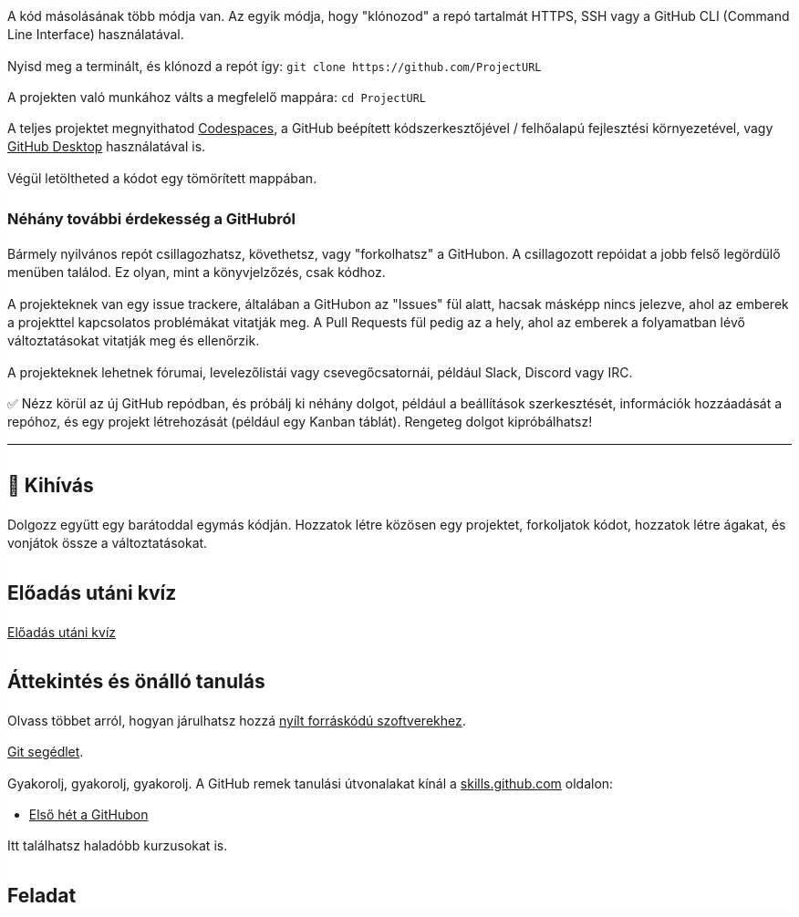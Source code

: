 A kód másolásának több módja van. Az egyik módja, hogy "klónozod" a repó tartalmát HTTPS, SSH vagy a GitHub CLI (Command Line Interface) használatával.

Nyisd meg a terminált, és klónozd a repót így:
`git clone https://github.com/ProjectURL`

A projekten való munkához válts a megfelelő mappára:
`cd ProjectURL`

A teljes projektet megnyithatod [Codespaces](https://github.com/features/codespaces), a GitHub beépített kódszerkesztőjével / felhőalapú fejlesztési környezetével, vagy [GitHub Desktop](https://desktop.github.com/) használatával is.

Végül letöltheted a kódot egy tömörített mappában.

### Néhány további érdekesség a GitHubról

Bármely nyilvános repót csillagozhatsz, követhetsz, vagy "forkolhatsz" a GitHubon. A csillagozott repóidat a jobb felső legördülő menüben találod. Ez olyan, mint a könyvjelzőzés, csak kódhoz.

A projekteknek van egy issue trackere, általában a GitHubon az "Issues" fül alatt, hacsak másképp nincs jelezve, ahol az emberek a projekttel kapcsolatos problémákat vitatják meg. A Pull Requests fül pedig az a hely, ahol az emberek a folyamatban lévő változtatásokat vitatják meg és ellenőrzik.

A projekteknek lehetnek fórumai, levelezőlistái vagy csevegőcsatornái, például Slack, Discord vagy IRC.

✅ Nézz körül az új GitHub repódban, és próbálj ki néhány dolgot, például a beállítások szerkesztését, információk hozzáadását a repóhoz, és egy projekt létrehozását (például egy Kanban táblát). Rengeteg dolgot kipróbálhatsz!

---

## 🚀 Kihívás

Dolgozz együtt egy barátoddal egymás kódján. Hozzatok létre közösen egy projektet, forkoljatok kódot, hozzatok létre ágakat, és vonjátok össze a változtatásokat.

## Előadás utáni kvíz
[Előadás utáni kvíz](https://ff-quizzes.netlify.app/web/en/)

## Áttekintés és önálló tanulás

Olvass többet arról, hogyan járulhatsz hozzá [nyílt forráskódú szoftverekhez](https://opensource.guide/how-to-contribute/#how-to-submit-a-contribution).

[Git segédlet](https://training.github.com/downloads/github-git-cheat-sheet/).

Gyakorolj, gyakorolj, gyakorolj. A GitHub remek tanulási útvonalakat kínál a [skills.github.com](https://skills.github.com) oldalon:

- [Első hét a GitHubon](https://skills.github.com/#first-week-on-github)

Itt találhatsz haladóbb kurzusokat is.

## Feladat
